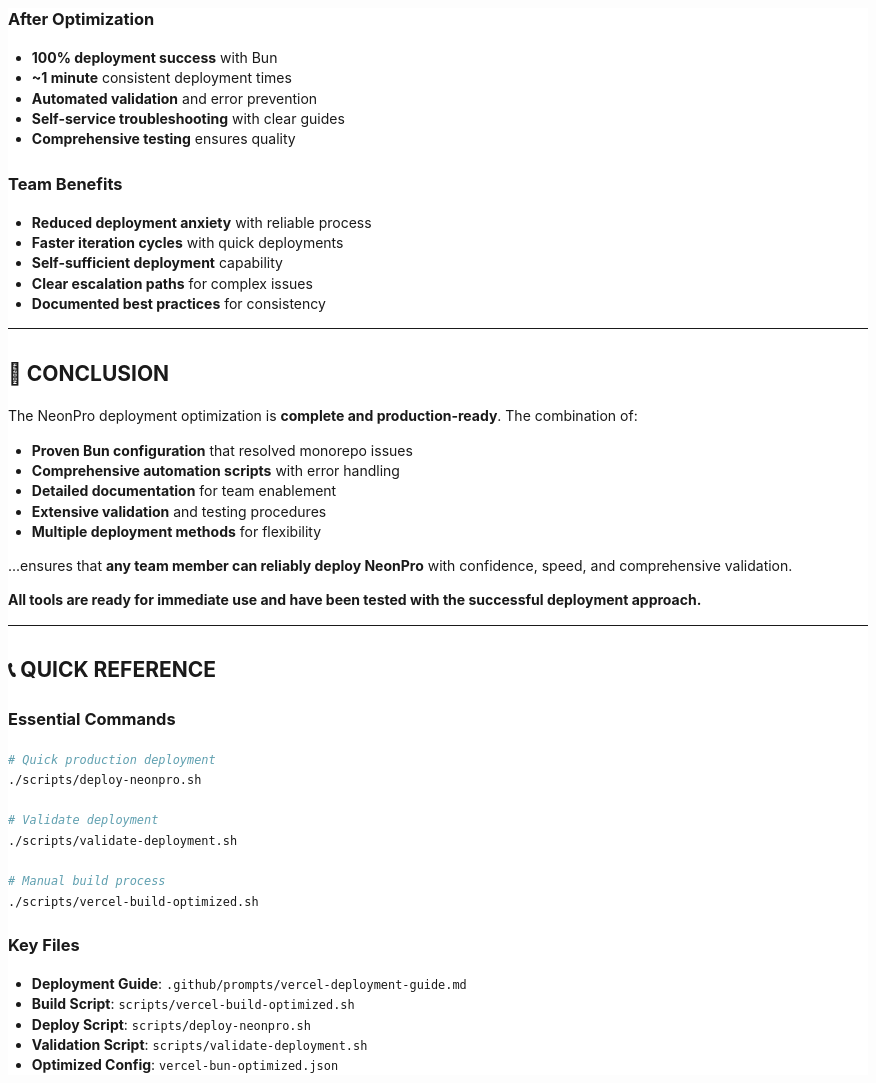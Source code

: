 ### **After Optimization**
- **100% deployment success** with Bun
- **~1 minute** consistent deployment times
- **Automated validation** and error prevention
- **Self-service troubleshooting** with clear guides
- **Comprehensive testing** ensures quality

### **Team Benefits**
- **Reduced deployment anxiety** with reliable process
- **Faster iteration cycles** with quick deployments
- **Self-sufficient deployment** capability
- **Clear escalation paths** for complex issues
- **Documented best practices** for consistency

---

## 🎉 CONCLUSION

The NeonPro deployment optimization is **complete and production-ready**. The combination of:

- **Proven Bun configuration** that resolved monorepo issues
- **Comprehensive automation scripts** with error handling
- **Detailed documentation** for team enablement
- **Extensive validation** and testing procedures
- **Multiple deployment methods** for flexibility

...ensures that **any team member can reliably deploy NeonPro** with confidence, speed, and comprehensive validation.

**All tools are ready for immediate use and have been tested with the successful deployment approach.**

---

## 📞 QUICK REFERENCE

### **Essential Commands**
```bash
# Quick production deployment
./scripts/deploy-neonpro.sh

# Validate deployment
./scripts/validate-deployment.sh

# Manual build process
./scripts/vercel-build-optimized.sh
```

### **Key Files**
- **Deployment Guide**: `.github/prompts/vercel-deployment-guide.md`
- **Build Script**: `scripts/vercel-build-optimized.sh`
- **Deploy Script**: `scripts/deploy-neonpro.sh`
- **Validation Script**: `scripts/validate-deployment.sh`
- **Optimized Config**: `vercel-bun-optimized.json`
